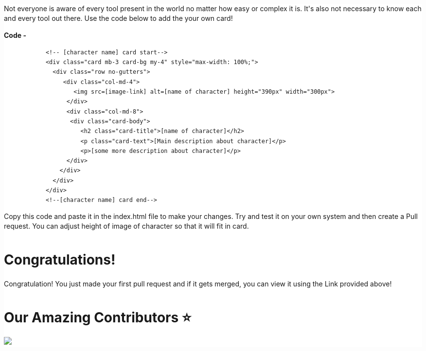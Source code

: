 Not everyone is aware of every tool present in the world no matter how easy or complex it is. It's also not necessary to know each and every tool out there. Use the code below to add the your own card!

<b>Code -</b> 

                <!-- [character name] card start-->
                <div class="card mb-3 card-bg my-4" style="max-width: 100%;">
                  <div class="row no-gutters">
                     <div class="col-md-4">
                        <img src=[image-link] alt=[name of character] height="390px" width="300px">  
                      </div>
                      <div class="col-md-8">
                       <div class="card-body">
                          <h2 class="card-title">[name of character]</h2>
                          <p class="card-text">[Main description about character]</p>
                          <p>[some more description about character]</p>
                      </div>
                    </div>
                  </div>
                </div>
                <!--[character name] card end-->

Copy this code and paste it in the index.html file to make your changes. Try and test it on your own system and then create a Pull request. You can adjust height of image of character so that it will fit in card.


# Congratulations!

Congratulation! You just made your first pull request and if it gets merged, you can view it using the Link provided above!

# Our Amazing Contributors ⭐

<a href="https://github.com/vikhyatsingh123/Naruto-Shippuden/graphs/contributors">
  <img src="https://contrib.rocks/image?repo=vikhyatsingh123/Naruto-Shippuden" />
</a>

